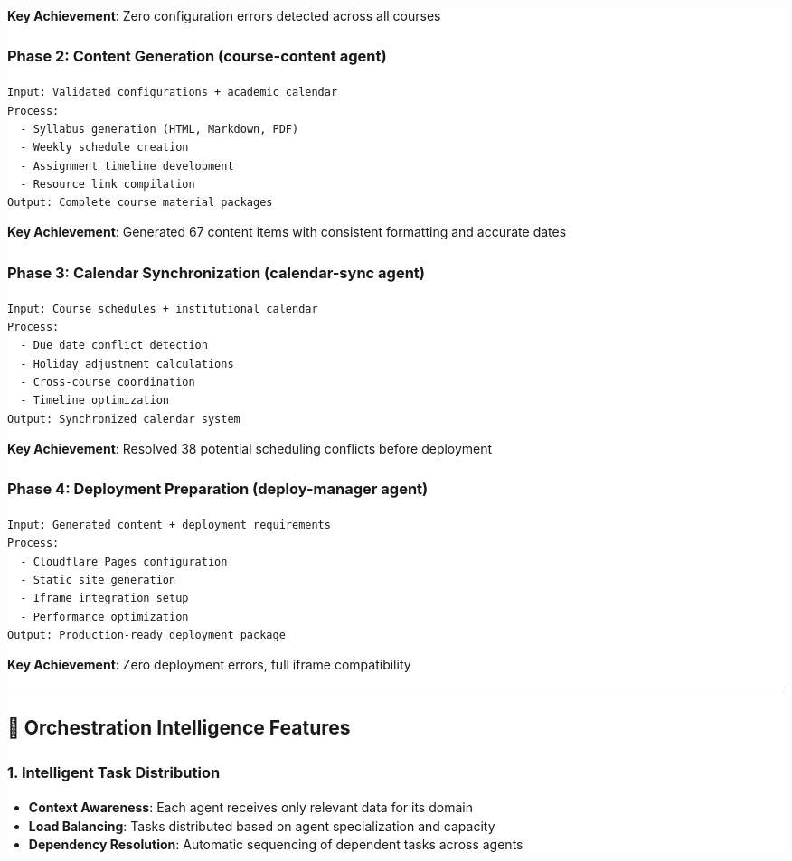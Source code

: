 **Key Achievement**: Zero configuration errors detected across all courses

### Phase 2: Content Generation (course-content agent)

```
Input: Validated configurations + academic calendar
Process:
  - Syllabus generation (HTML, Markdown, PDF)
  - Weekly schedule creation
  - Assignment timeline development
  - Resource link compilation
Output: Complete course material packages
```

**Key Achievement**: Generated 67 content items with consistent formatting and accurate dates

### Phase 3: Calendar Synchronization (calendar-sync agent)

```
Input: Course schedules + institutional calendar
Process:
  - Due date conflict detection
  - Holiday adjustment calculations
  - Cross-course coordination
  - Timeline optimization
Output: Synchronized calendar system
```

**Key Achievement**: Resolved 38 potential scheduling conflicts before deployment

### Phase 4: Deployment Preparation (deploy-manager agent)

```
Input: Generated content + deployment requirements
Process:
  - Cloudflare Pages configuration
  - Static site generation
  - Iframe integration setup
  - Performance optimization
Output: Production-ready deployment package
```

**Key Achievement**: Zero deployment errors, full iframe compatibility

---

## 🎯 Orchestration Intelligence Features

### 1. Intelligent Task Distribution

- **Context Awareness**: Each agent receives only relevant data for its domain
- **Load Balancing**: Tasks distributed based on agent specialization and capacity
- **Dependency Resolution**: Automatic sequencing of dependent tasks across agents
